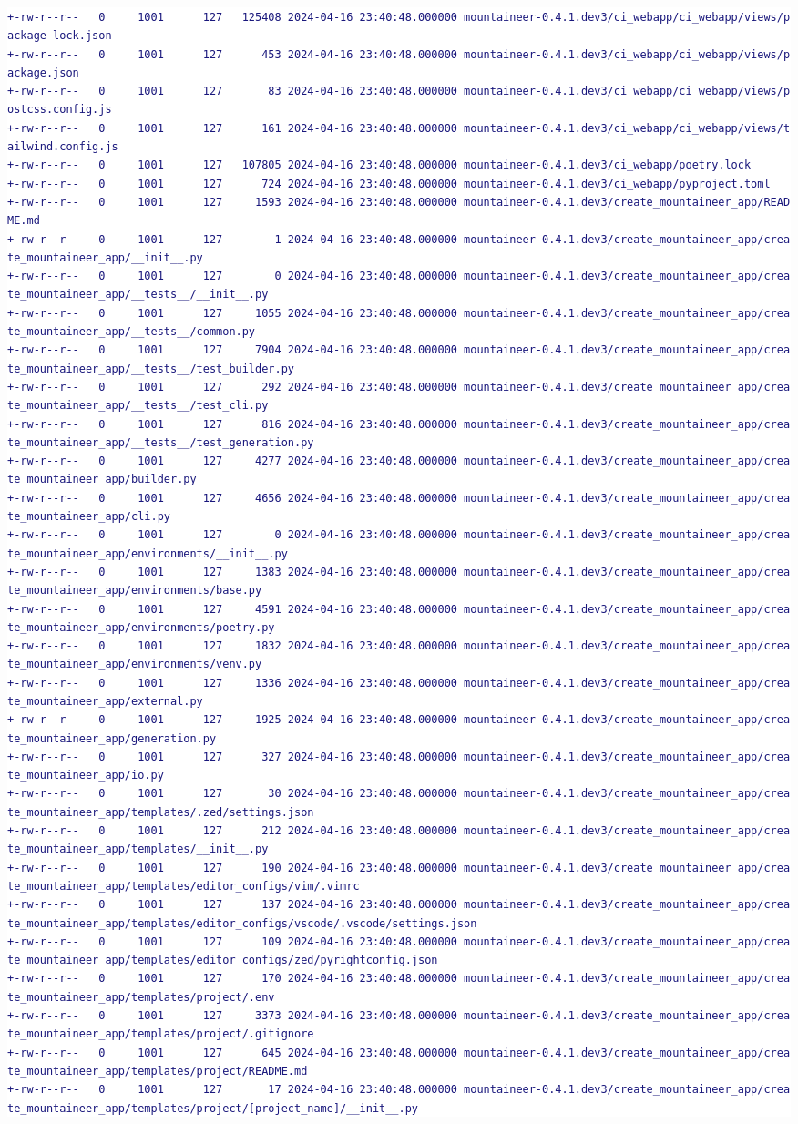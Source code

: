 ```diff
+-rw-r--r--   0     1001      127   125408 2024-04-16 23:40:48.000000 mountaineer-0.4.1.dev3/ci_webapp/ci_webapp/views/package-lock.json
+-rw-r--r--   0     1001      127      453 2024-04-16 23:40:48.000000 mountaineer-0.4.1.dev3/ci_webapp/ci_webapp/views/package.json
+-rw-r--r--   0     1001      127       83 2024-04-16 23:40:48.000000 mountaineer-0.4.1.dev3/ci_webapp/ci_webapp/views/postcss.config.js
+-rw-r--r--   0     1001      127      161 2024-04-16 23:40:48.000000 mountaineer-0.4.1.dev3/ci_webapp/ci_webapp/views/tailwind.config.js
+-rw-r--r--   0     1001      127   107805 2024-04-16 23:40:48.000000 mountaineer-0.4.1.dev3/ci_webapp/poetry.lock
+-rw-r--r--   0     1001      127      724 2024-04-16 23:40:48.000000 mountaineer-0.4.1.dev3/ci_webapp/pyproject.toml
+-rw-r--r--   0     1001      127     1593 2024-04-16 23:40:48.000000 mountaineer-0.4.1.dev3/create_mountaineer_app/README.md
+-rw-r--r--   0     1001      127        1 2024-04-16 23:40:48.000000 mountaineer-0.4.1.dev3/create_mountaineer_app/create_mountaineer_app/__init__.py
+-rw-r--r--   0     1001      127        0 2024-04-16 23:40:48.000000 mountaineer-0.4.1.dev3/create_mountaineer_app/create_mountaineer_app/__tests__/__init__.py
+-rw-r--r--   0     1001      127     1055 2024-04-16 23:40:48.000000 mountaineer-0.4.1.dev3/create_mountaineer_app/create_mountaineer_app/__tests__/common.py
+-rw-r--r--   0     1001      127     7904 2024-04-16 23:40:48.000000 mountaineer-0.4.1.dev3/create_mountaineer_app/create_mountaineer_app/__tests__/test_builder.py
+-rw-r--r--   0     1001      127      292 2024-04-16 23:40:48.000000 mountaineer-0.4.1.dev3/create_mountaineer_app/create_mountaineer_app/__tests__/test_cli.py
+-rw-r--r--   0     1001      127      816 2024-04-16 23:40:48.000000 mountaineer-0.4.1.dev3/create_mountaineer_app/create_mountaineer_app/__tests__/test_generation.py
+-rw-r--r--   0     1001      127     4277 2024-04-16 23:40:48.000000 mountaineer-0.4.1.dev3/create_mountaineer_app/create_mountaineer_app/builder.py
+-rw-r--r--   0     1001      127     4656 2024-04-16 23:40:48.000000 mountaineer-0.4.1.dev3/create_mountaineer_app/create_mountaineer_app/cli.py
+-rw-r--r--   0     1001      127        0 2024-04-16 23:40:48.000000 mountaineer-0.4.1.dev3/create_mountaineer_app/create_mountaineer_app/environments/__init__.py
+-rw-r--r--   0     1001      127     1383 2024-04-16 23:40:48.000000 mountaineer-0.4.1.dev3/create_mountaineer_app/create_mountaineer_app/environments/base.py
+-rw-r--r--   0     1001      127     4591 2024-04-16 23:40:48.000000 mountaineer-0.4.1.dev3/create_mountaineer_app/create_mountaineer_app/environments/poetry.py
+-rw-r--r--   0     1001      127     1832 2024-04-16 23:40:48.000000 mountaineer-0.4.1.dev3/create_mountaineer_app/create_mountaineer_app/environments/venv.py
+-rw-r--r--   0     1001      127     1336 2024-04-16 23:40:48.000000 mountaineer-0.4.1.dev3/create_mountaineer_app/create_mountaineer_app/external.py
+-rw-r--r--   0     1001      127     1925 2024-04-16 23:40:48.000000 mountaineer-0.4.1.dev3/create_mountaineer_app/create_mountaineer_app/generation.py
+-rw-r--r--   0     1001      127      327 2024-04-16 23:40:48.000000 mountaineer-0.4.1.dev3/create_mountaineer_app/create_mountaineer_app/io.py
+-rw-r--r--   0     1001      127       30 2024-04-16 23:40:48.000000 mountaineer-0.4.1.dev3/create_mountaineer_app/create_mountaineer_app/templates/.zed/settings.json
+-rw-r--r--   0     1001      127      212 2024-04-16 23:40:48.000000 mountaineer-0.4.1.dev3/create_mountaineer_app/create_mountaineer_app/templates/__init__.py
+-rw-r--r--   0     1001      127      190 2024-04-16 23:40:48.000000 mountaineer-0.4.1.dev3/create_mountaineer_app/create_mountaineer_app/templates/editor_configs/vim/.vimrc
+-rw-r--r--   0     1001      127      137 2024-04-16 23:40:48.000000 mountaineer-0.4.1.dev3/create_mountaineer_app/create_mountaineer_app/templates/editor_configs/vscode/.vscode/settings.json
+-rw-r--r--   0     1001      127      109 2024-04-16 23:40:48.000000 mountaineer-0.4.1.dev3/create_mountaineer_app/create_mountaineer_app/templates/editor_configs/zed/pyrightconfig.json
+-rw-r--r--   0     1001      127      170 2024-04-16 23:40:48.000000 mountaineer-0.4.1.dev3/create_mountaineer_app/create_mountaineer_app/templates/project/.env
+-rw-r--r--   0     1001      127     3373 2024-04-16 23:40:48.000000 mountaineer-0.4.1.dev3/create_mountaineer_app/create_mountaineer_app/templates/project/.gitignore
+-rw-r--r--   0     1001      127      645 2024-04-16 23:40:48.000000 mountaineer-0.4.1.dev3/create_mountaineer_app/create_mountaineer_app/templates/project/README.md
+-rw-r--r--   0     1001      127       17 2024-04-16 23:40:48.000000 mountaineer-0.4.1.dev3/create_mountaineer_app/create_mountaineer_app/templates/project/[project_name]/__init__.py
```